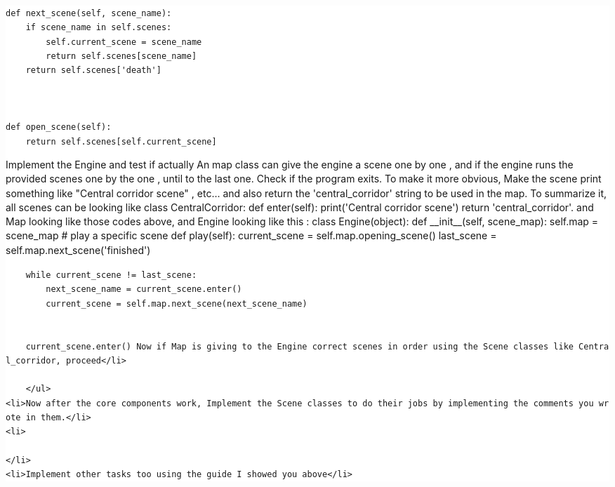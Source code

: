     def next_scene(self, scene_name):
        if scene_name in self.scenes:
            self.current_scene = scene_name
            return self.scenes[scene_name]
        return self.scenes['death']
        
        

    def open_scene(self):
        return self.scenes[self.current_scene]
   
</p>
Implement the Engine and test if actually An map class can give the engine a scene one by one , and if the engine runs the provided scenes one by the one , until to the last one. Check if the program exits. To make it more obvious, Make the scene print something like "Central corridor scene" , etc... and also return the 'central_corridor' string to be used in the map. To summarize it, all scenes can be looking like class CentralCorridor: def enter(self): print('Central corridor scene') return 'central_corridor'. and Map looking like those codes above, and Engine looking like this : class Engine(object):
    def __init__(self, scene_map):
        self.map = scene_map
    # play a specific scene
    def play(self):
        current_scene = self.map.opening_scene()
        last_scene = self.map.next_scene('finished')
        
        
        while current_scene != last_scene:
            next_scene_name = current_scene.enter()
            current_scene = self.map.next_scene(next_scene_name)              
                
            
        current_scene.enter() Now if Map is giving to the Engine correct scenes in order using the Scene classes like Central_corridor, proceed</li> 
        
        </ul>
    <li>Now after the core components work, Implement the Scene classes to do their jobs by implementing the comments you wrote in them.</li>
    <li>
        
    </li>
    <li>Implement other tasks too using the guide I showed you above</li>
</ul>
